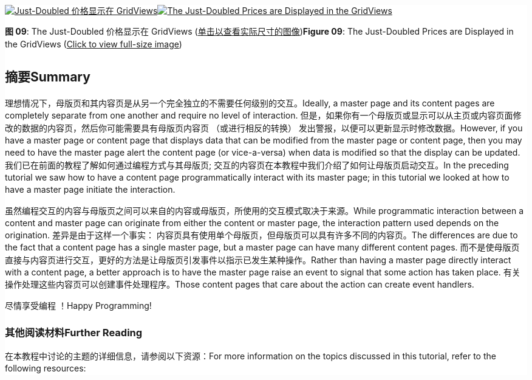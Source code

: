 
<span data-ttu-id="675f7-255">[![Just-Doubled 价格显示在 GridViews](interacting-with-the-content-page-from-the-master-page-cs/_static/image26.png)](interacting-with-the-content-page-from-the-master-page-cs/_static/image25.png)</span><span class="sxs-lookup"><span data-stu-id="675f7-255">[![The Just-Doubled Prices are Displayed in the GridViews](interacting-with-the-content-page-from-the-master-page-cs/_static/image26.png)](interacting-with-the-content-page-from-the-master-page-cs/_static/image25.png)</span></span>

<span data-ttu-id="675f7-256">**图 09**: The Just-Doubled 价格显示在 GridViews ([单击以查看实际尺寸的图像](interacting-with-the-content-page-from-the-master-page-cs/_static/image27.png))</span><span class="sxs-lookup"><span data-stu-id="675f7-256">**Figure 09**: The Just-Doubled Prices are Displayed in the GridViews  ([Click to view full-size image](interacting-with-the-content-page-from-the-master-page-cs/_static/image27.png))</span></span>


## <a name="summary"></a><span data-ttu-id="675f7-257">摘要</span><span class="sxs-lookup"><span data-stu-id="675f7-257">Summary</span></span>

<span data-ttu-id="675f7-258">理想情况下，母版页和其内容页是从另一个完全独立的不需要任何级别的交互。</span><span class="sxs-lookup"><span data-stu-id="675f7-258">Ideally, a master page and its content pages are completely separate from one another and require no level of interaction.</span></span> <span data-ttu-id="675f7-259">但是，如果你有一个母版页或显示可以从主页或内容页面修改的数据的内容页，然后你可能需要具有母版页内容页 （或进行相反的转换） 发出警报，以便可以更新显示时修改数据。</span><span class="sxs-lookup"><span data-stu-id="675f7-259">However, if you have a master page or content page that displays data that can be modified from the master page or content page, then you may need to have the master page alert the content page (or vice-a-versa) when data is modified so that the display can be updated.</span></span> <span data-ttu-id="675f7-260">我们已在前面的教程了解如何通过编程方式与其母版页; 交互的内容页在本教程中我们介绍了如何让母版页启动交互。</span><span class="sxs-lookup"><span data-stu-id="675f7-260">In the preceding tutorial we saw how to have a content page programmatically interact with its master page; in this tutorial we looked at how to have a master page initiate the interaction.</span></span>

<span data-ttu-id="675f7-261">虽然编程交互的内容与母版页之间可以来自的内容或母版页，所使用的交互模式取决于来源。</span><span class="sxs-lookup"><span data-stu-id="675f7-261">While programmatic interaction between a content and master page can originate from either the content or master page, the interaction pattern used depends on the origination.</span></span> <span data-ttu-id="675f7-262">差异是由于这样一个事实： 内容页具有使用单个母版页，但母版页可以具有许多不同的内容页。</span><span class="sxs-lookup"><span data-stu-id="675f7-262">The differences are due to the fact that a content page has a single master page, but a master page can have many different content pages.</span></span> <span data-ttu-id="675f7-263">而不是使母版页直接与内容页进行交互，更好的方法是让母版页引发事件以指示已发生某种操作。</span><span class="sxs-lookup"><span data-stu-id="675f7-263">Rather than having a master page directly interact with a content page, a better approach is to have the master page raise an event to signal that some action has taken place.</span></span> <span data-ttu-id="675f7-264">有关操作处理这些内容页可以创建事件处理程序。</span><span class="sxs-lookup"><span data-stu-id="675f7-264">Those content pages that care about the action can create event handlers.</span></span>

<span data-ttu-id="675f7-265">尽情享受编程 ！</span><span class="sxs-lookup"><span data-stu-id="675f7-265">Happy Programming!</span></span>

### <a name="further-reading"></a><span data-ttu-id="675f7-266">其他阅读材料</span><span class="sxs-lookup"><span data-stu-id="675f7-266">Further Reading</span></span>

<span data-ttu-id="675f7-267">在本教程中讨论的主题的详细信息，请参阅以下资源：</span><span class="sxs-lookup"><span data-stu-id="675f7-267">For more information on the topics discussed in this tutorial, refer to the following resources:</span></span>
